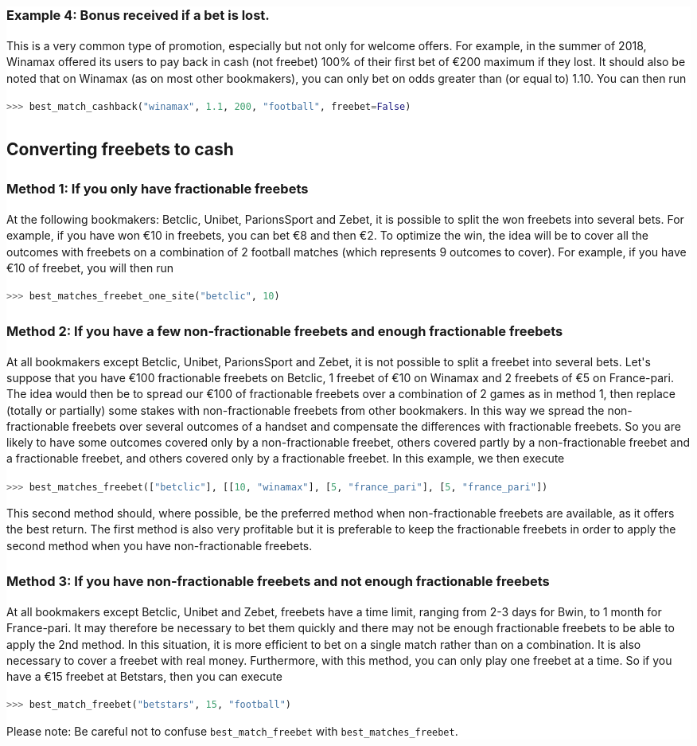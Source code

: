 ### Example 4: Bonus received if a bet is lost.
This is a very common type of promotion, especially but not only for welcome offers.
For example, in the summer of 2018, Winamax offered its users to pay back in cash (not freebet) 100% of their first bet of €200 maximum if they lost. It should also be noted that on Winamax (as on most other bookmakers), you can only bet on odds greater than (or equal to) 1.10. You can then run
```python
>>> best_match_cashback("winamax", 1.1, 200, "football", freebet=False)
```

## Converting freebets to cash
### Method 1: If you only have fractionable freebets
At the following bookmakers: Betclic, Unibet, ParionsSport and Zebet, it is possible to split the won freebets into several bets. For example, if you have won €10 in freebets, you can bet €8 and then €2.
To optimize the win, the idea will be to cover all the outcomes with freebets on a combination of 2 football matches (which represents 9 outcomes to cover).
For example, if you have €10 of freebet, you will then run
```python
>>> best_matches_freebet_one_site("betclic", 10)
```

### Method 2: If you have a few non-fractionable freebets and enough fractionable freebets
At all bookmakers except Betclic, Unibet, ParionsSport and Zebet, it is not possible to split a freebet into several bets. 
Let's suppose that you have €100 fractionable freebets on Betclic, 1 freebet of €10 on Winamax and 2 freebets of €5 on France-pari. 
The idea would then be to spread our €100 of fractionable freebets over a combination of 2 games as in method 1, then replace (totally or partially) some stakes with non-fractionable freebets from other bookmakers. In this way we spread the non-fractionable freebets over several outcomes of a handset and compensate the differences with fractionable freebets. So you are likely to have some outcomes covered only by a non-fractionable freebet, others covered partly by a non-fractionable freebet and a fractionable freebet, and others covered only by a fractionable freebet. In this example, we then execute
```python
>>> best_matches_freebet(["betclic"], [[10, "winamax"], [5, "france_pari"], [5, "france_pari"])
```
This second method should, where possible, be the preferred method when non-fractionable freebets are available, as it offers the best return. The first method is also very profitable but it is preferable to keep the fractionable freebets in order to apply the second method when you have non-fractionable freebets.

### Method 3: If you have non-fractionable freebets and not enough fractionable freebets
At all bookmakers except Betclic, Unibet and Zebet, freebets have a time limit, ranging from 2-3 days for Bwin, to 1 month for France-pari. It may therefore be necessary to bet them quickly and there may not be enough fractionable freebets to be able to apply the 2nd method. In this situation, it is more efficient to bet on a single match rather than on a combination. It is also necessary to cover a freebet with real money. Furthermore, with this method, you can only play one freebet at a time. So if you have a €15 freebet at Betstars, then you can execute
```python
>>> best_match_freebet("betstars", 15, "football")
```
Please note: Be careful not to confuse `best_match_freebet` with `best_matches_freebet`.
